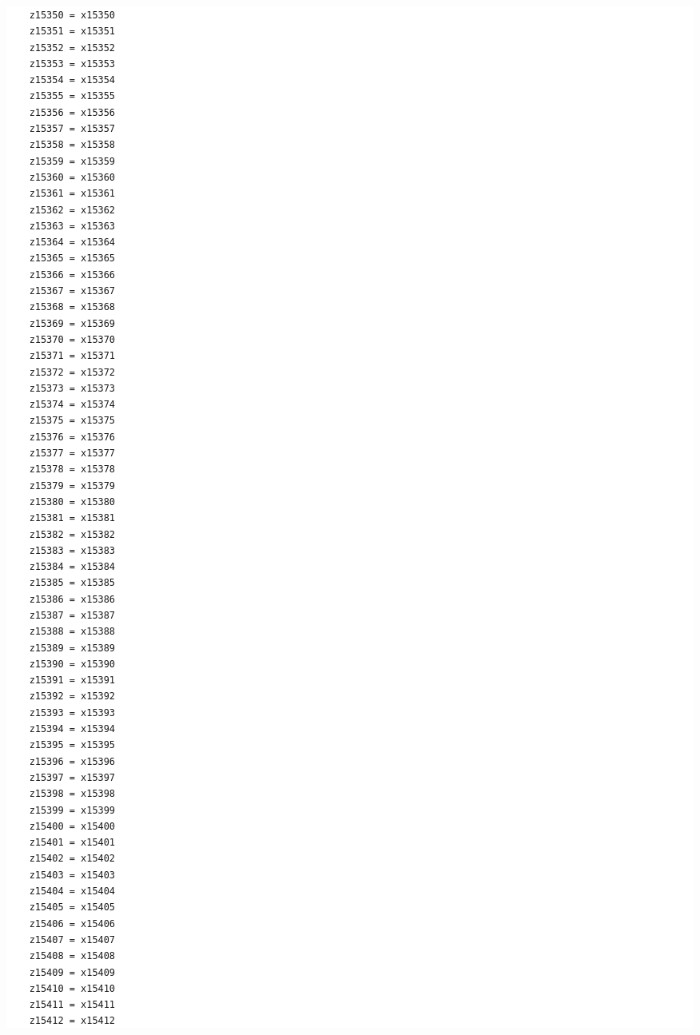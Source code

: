```
	z15350 = x15350
	z15351 = x15351
	z15352 = x15352
	z15353 = x15353
	z15354 = x15354
	z15355 = x15355
	z15356 = x15356
	z15357 = x15357
	z15358 = x15358
	z15359 = x15359
	z15360 = x15360
	z15361 = x15361
	z15362 = x15362
	z15363 = x15363
	z15364 = x15364
	z15365 = x15365
	z15366 = x15366
	z15367 = x15367
	z15368 = x15368
	z15369 = x15369
	z15370 = x15370
	z15371 = x15371
	z15372 = x15372
	z15373 = x15373
	z15374 = x15374
	z15375 = x15375
	z15376 = x15376
	z15377 = x15377
	z15378 = x15378
	z15379 = x15379
	z15380 = x15380
	z15381 = x15381
	z15382 = x15382
	z15383 = x15383
	z15384 = x15384
	z15385 = x15385
	z15386 = x15386
	z15387 = x15387
	z15388 = x15388
	z15389 = x15389
	z15390 = x15390
	z15391 = x15391
	z15392 = x15392
	z15393 = x15393
	z15394 = x15394
	z15395 = x15395
	z15396 = x15396
	z15397 = x15397
	z15398 = x15398
	z15399 = x15399
	z15400 = x15400
	z15401 = x15401
	z15402 = x15402
	z15403 = x15403
	z15404 = x15404
	z15405 = x15405
	z15406 = x15406
	z15407 = x15407
	z15408 = x15408
	z15409 = x15409
	z15410 = x15410
	z15411 = x15411
	z15412 = x15412
```